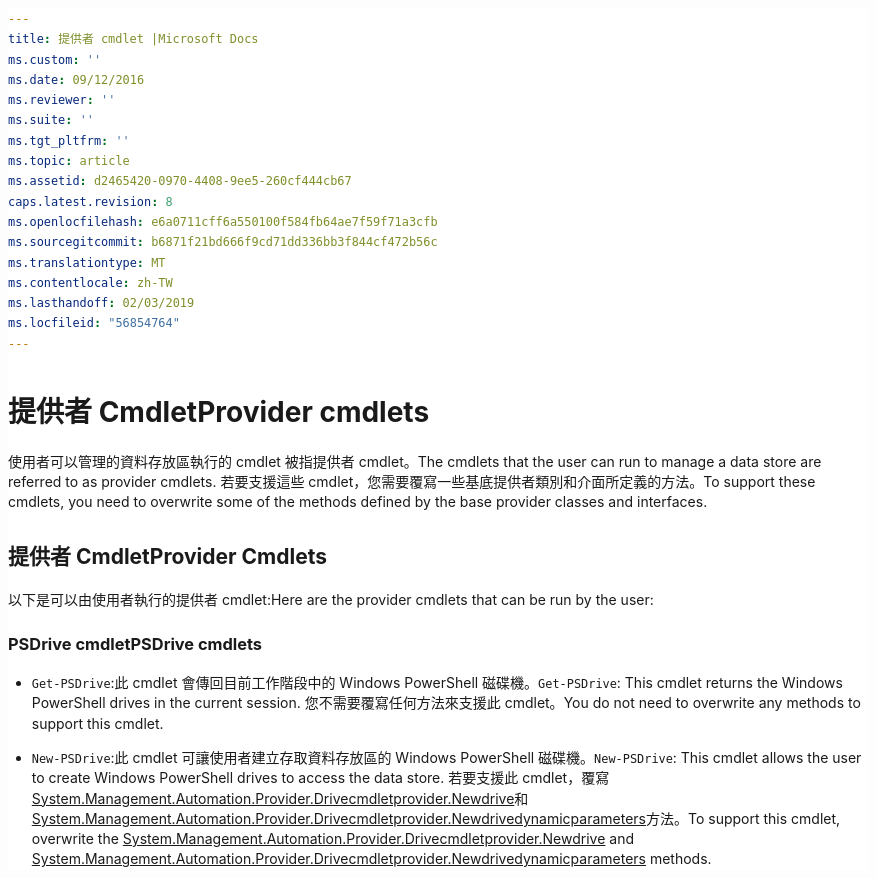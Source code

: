 ```yaml
---
title: 提供者 cmdlet |Microsoft Docs
ms.custom: ''
ms.date: 09/12/2016
ms.reviewer: ''
ms.suite: ''
ms.tgt_pltfrm: ''
ms.topic: article
ms.assetid: d2465420-0970-4408-9ee5-260cf444cb67
caps.latest.revision: 8
ms.openlocfilehash: e6a0711cff6a550100f584fb64ae7f59f71a3cfb
ms.sourcegitcommit: b6871f21bd666f9cd71dd336bb3f844cf472b56c
ms.translationtype: MT
ms.contentlocale: zh-TW
ms.lasthandoff: 02/03/2019
ms.locfileid: "56854764"
---
```

# <a name="provider-cmdlets"></a><span data-ttu-id="0009f-102">提供者 Cmdlet</span><span class="sxs-lookup"><span data-stu-id="0009f-102">Provider cmdlets</span></span>

<span data-ttu-id="0009f-103">使用者可以管理的資料存放區執行的 cmdlet 被指提供者 cmdlet。</span><span class="sxs-lookup"><span data-stu-id="0009f-103">The cmdlets that the user can run to manage a data store are referred to as provider cmdlets.</span></span> <span data-ttu-id="0009f-104">若要支援這些 cmdlet，您需要覆寫一些基底提供者類別和介面所定義的方法。</span><span class="sxs-lookup"><span data-stu-id="0009f-104">To support these cmdlets, you need to overwrite some of the methods defined by the base provider classes and interfaces.</span></span>

## <a name="provider-cmdlets"></a><span data-ttu-id="0009f-105">提供者 Cmdlet</span><span class="sxs-lookup"><span data-stu-id="0009f-105">Provider Cmdlets</span></span>

<span data-ttu-id="0009f-106">以下是可以由使用者執行的提供者 cmdlet:</span><span class="sxs-lookup"><span data-stu-id="0009f-106">Here are the provider cmdlets that can be run by the user:</span></span>

### <a name="psdrive-cmdlets"></a><span data-ttu-id="0009f-107">PSDrive cmdlet</span><span class="sxs-lookup"><span data-stu-id="0009f-107">PSDrive cmdlets</span></span>

- <span data-ttu-id="0009f-108">`Get-PSDrive`:此 cmdlet 會傳回目前工作階段中的 Windows PowerShell 磁碟機。</span><span class="sxs-lookup"><span data-stu-id="0009f-108">`Get-PSDrive`: This cmdlet returns the Windows PowerShell drives in the current session.</span></span> <span data-ttu-id="0009f-109">您不需要覆寫任何方法來支援此 cmdlet。</span><span class="sxs-lookup"><span data-stu-id="0009f-109">You do not need to overwrite any methods to support this cmdlet.</span></span>

- <span data-ttu-id="0009f-110">`New-PSDrive`:此 cmdlet 可讓使用者建立存取資料存放區的 Windows PowerShell 磁碟機。</span><span class="sxs-lookup"><span data-stu-id="0009f-110">`New-PSDrive`: This cmdlet allows the user to create Windows PowerShell drives to access the data store.</span></span> <span data-ttu-id="0009f-111">若要支援此 cmdlet，覆寫[System.Management.Automation.Provider.Drivecmdletprovider.Newdrive](/dotnet/api/System.Management.Automation.Provider.DriveCmdletProvider.NewDrive)和[System.Management.Automation.Provider.Drivecmdletprovider.Newdrivedynamicparameters](/dotnet/api/System.Management.Automation.Provider.DriveCmdletProvider.NewDriveDynamicParameters)方法。</span><span class="sxs-lookup"><span data-stu-id="0009f-111">To support this cmdlet, overwrite the [System.Management.Automation.Provider.Drivecmdletprovider.Newdrive](/dotnet/api/System.Management.Automation.Provider.DriveCmdletProvider.NewDrive) and [System.Management.Automation.Provider.Drivecmdletprovider.Newdrivedynamicparameters](/dotnet/api/System.Management.Automation.Provider.DriveCmdletProvider.NewDriveDynamicParameters) methods.</span></span>
